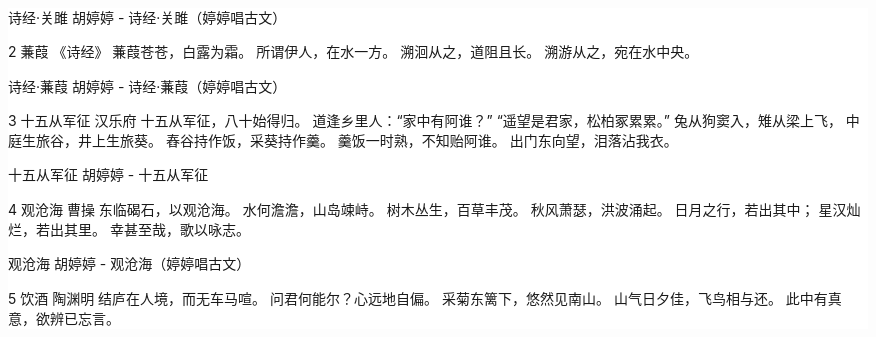 诗经·关雎
胡婷婷 - 诗经·关雎（婷婷唱古文）


2
蒹葭
《诗经》
蒹葭苍苍，白露为霜。
所谓伊人，在水一方。
溯洄从之，道阻且长。
溯游从之，宛在水中央。

诗经·蒹葭
胡婷婷 - 诗经·蒹葭（婷婷唱古文）


3
十五从军征
汉乐府
十五从军征，八十始得归。
道逢乡里人：“家中有阿谁？” 
“遥望是君家，松柏冢累累。” 
兔从狗窦入，雉从梁上飞，
中庭生旅谷，井上生旅葵。
舂谷持作饭，采葵持作羹。
羹饭一时熟，不知贻阿谁。
出门东向望，泪落沾我衣。

十五从军征
胡婷婷 - 十五从军征


4
观沧海
曹操
东临碣石，以观沧海。
水何澹澹，山岛竦峙。
树木丛生，百草丰茂。
秋风萧瑟，洪波涌起。
日月之行，若出其中；
星汉灿烂，若出其里。
幸甚至哉，歌以咏志。

观沧海
胡婷婷 - 观沧海（婷婷唱古文）


5
饮酒
陶渊明
结庐在人境，而无车马喧。
问君何能尔？心远地自偏。
采菊东篱下，悠然见南山。
山气日夕佳，飞鸟相与还。
此中有真意，欲辨已忘言。
